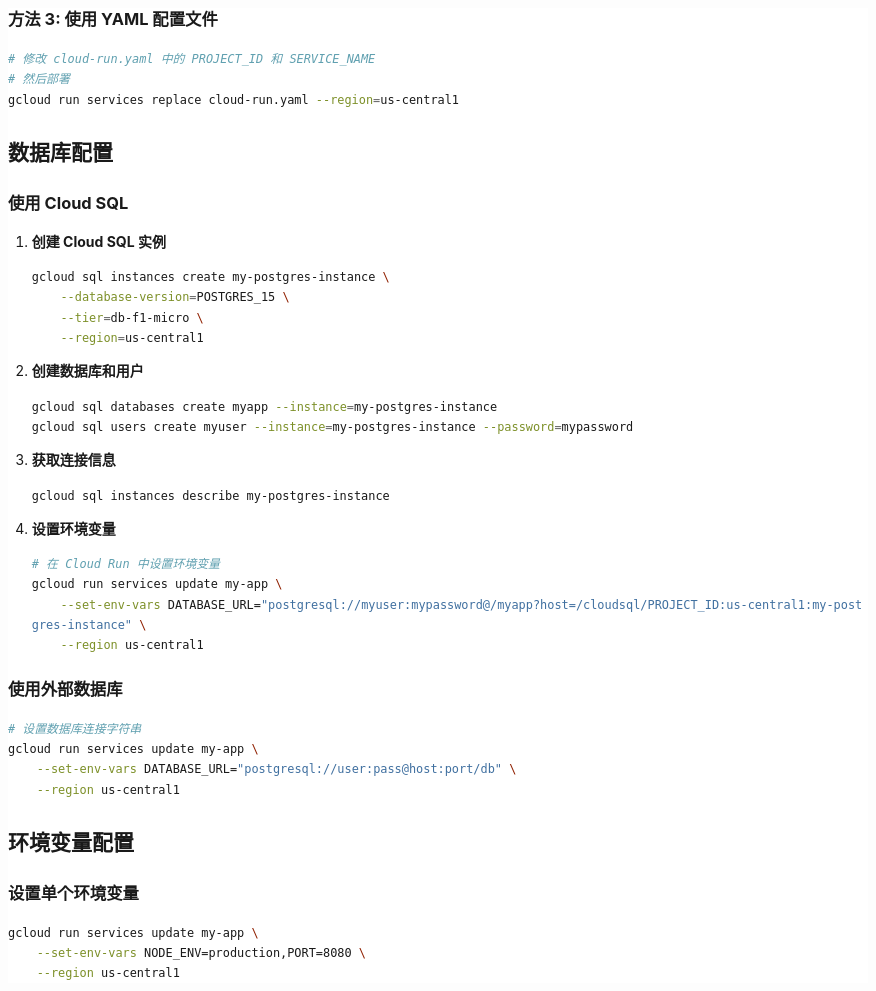 ### 方法 3: 使用 YAML 配置文件

```bash
# 修改 cloud-run.yaml 中的 PROJECT_ID 和 SERVICE_NAME
# 然后部署
gcloud run services replace cloud-run.yaml --region=us-central1
```

## 数据库配置

### 使用 Cloud SQL

1. **创建 Cloud SQL 实例**
   ```bash
   gcloud sql instances create my-postgres-instance \
       --database-version=POSTGRES_15 \
       --tier=db-f1-micro \
       --region=us-central1
   ```

2. **创建数据库和用户**
   ```bash
   gcloud sql databases create myapp --instance=my-postgres-instance
   gcloud sql users create myuser --instance=my-postgres-instance --password=mypassword
   ```

3. **获取连接信息**
   ```bash
   gcloud sql instances describe my-postgres-instance
   ```

4. **设置环境变量**
   ```bash
   # 在 Cloud Run 中设置环境变量
   gcloud run services update my-app \
       --set-env-vars DATABASE_URL="postgresql://myuser:mypassword@/myapp?host=/cloudsql/PROJECT_ID:us-central1:my-postgres-instance" \
       --region us-central1
   ```

### 使用外部数据库

```bash
# 设置数据库连接字符串
gcloud run services update my-app \
    --set-env-vars DATABASE_URL="postgresql://user:pass@host:port/db" \
    --region us-central1
```

## 环境变量配置

### 设置单个环境变量

```bash
gcloud run services update my-app \
    --set-env-vars NODE_ENV=production,PORT=8080 \
    --region us-central1
```
